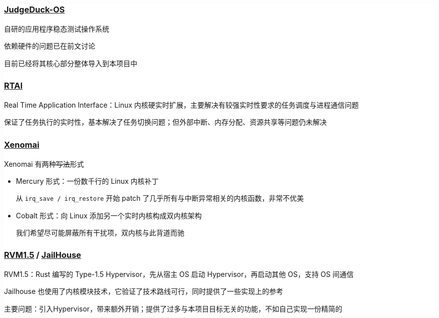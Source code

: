 ### [JudgeDuck-OS](https://github.com/JudgeDuck/JudgeDuck-OS)

自研的应用程序稳态测试操作系统

依赖硬件的问题已在前文讨论

目前已经将其核心部分整体导入到本项目中

### [RTAI](https://www.rtai.org/)

Real Time Application Interface：Linux 内核硬实时扩展，主要解决有较强实时性要求的任务调度与进程通信问题

保证了任务执行的实时性，基本解决了任务切换问题；但外部中断、内存分配、资源共享等问题仍未解决

### [Xenomai](https://source.denx.de/Xenomai/xenomai/-/wikis/home)

Xenomai 有两种~~写法~~形式

- Mercury 形式：一份数千行的 Linux 内核补丁

  从 `irq_save / irq_restore` 开始 patch 了几乎所有与中断异常相关的内核函数，非常不优美

- Cobalt 形式：向 Linux 添加另一个实时内核构成双内核架构

  我们希望尽可能屏蔽所有干扰项，双内核与此背道而驰

### [RVM1.5](https://github.com/rcore-os/RVM1.5) / [JailHouse](https://github.com/siemens/jailhouse)

RVM1.5：Rust 编写的 Type-1.5 Hypervisor，先从宿主 OS 启动 Hypervisor，再启动其他 OS，支持 OS 间通信

Jailhouse 也使用了内核模块技术，它验证了技术路线可行，同时提供了一些实现上的参考

主要问题：引入Hypervisor，带来额外开销；提供了过多与本项目目标无关的功能，不如自己实现一份精简的



